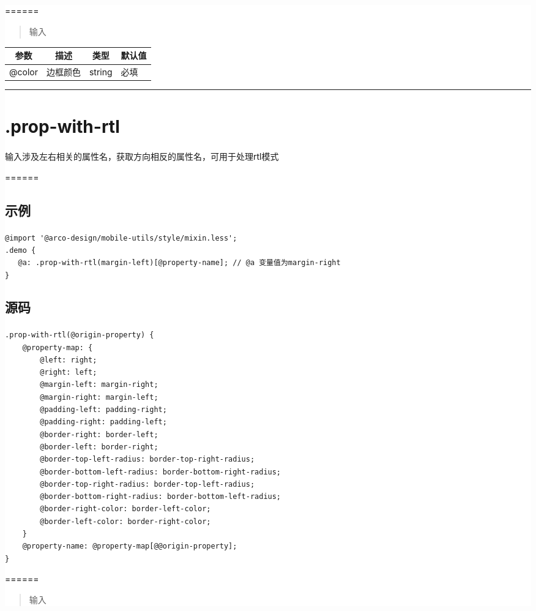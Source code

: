 ======

> 输入

|参数|描述|类型|默认值|
|----------|-------------|------|------|
|@color|边框颜色|string|必填|

------

# .prop-with-rtl

输入涉及左右相关的属性名，获取方向相反的属性名，可用于处理rtl模式

======

## 示例

```
@import '@arco-design/mobile-utils/style/mixin.less';
.demo {
   @a: .prop-with-rtl(margin-left)[@property-name]; // @a 变量值为margin-right
}
```

## 源码

```
.prop-with-rtl(@origin-property) {
    @property-map: {
        @left: right;
        @right: left;
        @margin-left: margin-right;
        @margin-right: margin-left;
        @padding-left: padding-right;
        @padding-right: padding-left;
        @border-right: border-left;
        @border-left: border-right;
        @border-top-left-radius: border-top-right-radius;
        @border-bottom-left-radius: border-bottom-right-radius;
        @border-top-right-radius: border-top-left-radius;
        @border-bottom-right-radius: border-bottom-left-radius;
        @border-right-color: border-left-color;
        @border-left-color: border-right-color;
    }
    @property-name: @property-map[@@origin-property];
}
```

======

> 输入
